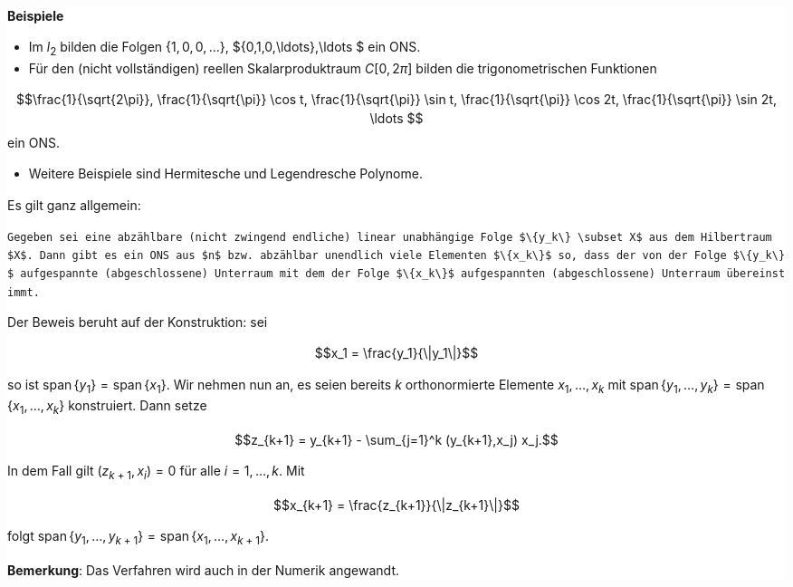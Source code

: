 **Beispiele**
* Im $l_2$ bilden die Folgen $\{1,0,0,\ldots\}$, $\{0,1,0,\ldots\},\ldots $ ein ONS.
* Für den (nicht vollständigen) reellen Skalarproduktraum $C[0,2\pi]$ bilden die trigonometrischen Funktionen

$$\frac{1}{\sqrt{2\pi}}, \frac{1}{\sqrt{\pi}} \cos t, \frac{1}{\sqrt{\pi}} \sin t, \frac{1}{\sqrt{\pi}} \cos 2t, \frac{1}{\sqrt{\pi}} \sin 2t, \ldots $$
ein ONS.
* Weitere Beispiele sind Hermitesche und Legendresche Polynome.

Es gilt ganz allgemein:

```{admonition} Satz: Orthogonalisierungsverfahren nach Erhard Schmidt
Gegeben sei eine abzählbare (nicht zwingend endliche) linear unabhängige Folge $\{y_k\} \subset X$ aus dem Hilbertraum $X$. Dann gibt es ein ONS aus $n$ bzw. abzählbar unendlich viele Elementen $\{x_k\}$ so, dass der von der Folge $\{y_k\}$ aufgespannte (abgeschlossene) Unterraum mit dem der Folge $\{x_k\}$ aufgespannten (abgeschlossene) Unterraum übereinstimmt.
```

Der Beweis beruht auf der Konstruktion: sei

$$x_1 = \frac{y_1}{\|y_1\|}$$

so ist $\mathop{span}\{y_1\} = \mathop{span}\{x_1\}$. Wir nehmen nun an, es seien bereits $k$ orthonormierte Elemente $x_1, \ldots, x_k$ mit $\mathop{span}\{y_1, \ldots, y_k\} = \mathop{span}\{x_1,\ldots, x_k\}$ konstruiert. Dann setze

$$z_{k+1} = y_{k+1} - \sum_{j=1}^k (y_{k+1},x_j) x_j.$$

In dem Fall gilt $(z_{k+1},x_i) = 0$ für alle $i = 1, \ldots, k$. Mit

$$x_{k+1} = \frac{z_{k+1}}{\|z_{k+1}\|}$$

folgt $\mathop{span}\{y_1, \ldots, y_{k+1}\} = \mathop{span}\{x_1,\ldots, x_{k+1}\}$.

**Bemerkung**: Das Verfahren wird auch in der Numerik angewandt.

